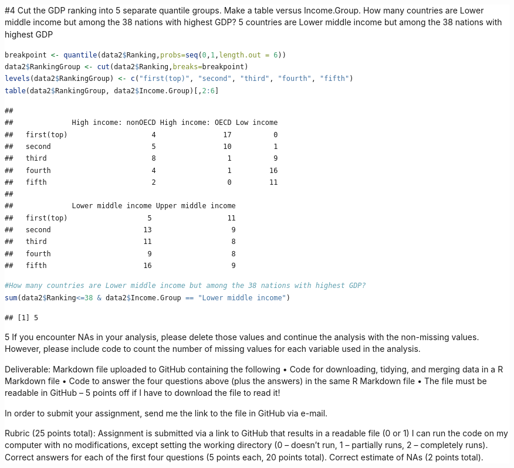 #4	Cut the GDP ranking into 5 separate quantile groups. Make a table versus Income.Group. How many countries are Lower middle income but among the 38 nations with highest GDP?
5 countries are Lower middle income but among the 38 nations with highest GDP


```r
breakpoint <- quantile(data2$Ranking,probs=seq(0,1,length.out = 6))
data2$RankingGroup <- cut(data2$Ranking,breaks=breakpoint)
levels(data2$RankingGroup) <- c("first(top)", "second", "third", "fourth", "fifth")
table(data2$RankingGroup, data2$Income.Group)[,2:6]
```

```
##             
##              High income: nonOECD High income: OECD Low income
##   first(top)                    4                17          0
##   second                        5                10          1
##   third                         8                 1          9
##   fourth                        4                 1         16
##   fifth                         2                 0         11
##             
##              Lower middle income Upper middle income
##   first(top)                   5                  11
##   second                      13                   9
##   third                       11                   8
##   fourth                       9                   8
##   fifth                       16                   9
```

```r
#How many countries are Lower middle income but among the 38 nations with highest GDP?
sum(data2$Ranking<=38 & data2$Income.Group == "Lower middle income")
```

```
## [1] 5
```

5	If you encounter NAs in your analysis, please delete those values and continue the analysis with the non-missing values. However, please include code to count the number of missing values for each variable used in the analysis.


Deliverable: Markdown file uploaded to GitHub containing the following 
•	Code for downloading, tidying, and merging data in a R Markdown file
•	Code to answer the four questions above (plus the answers) in the same R Markdown file
•	The file must be readable in GitHub – 5 points off if I have to download the file to read it!

In order to submit your assignment, send me the link to the file in GitHub via e-mail.

Rubric (25 points total):
Assignment is submitted via a link to GitHub that results in a readable file (0 or 1)
I can run the code on my computer with no modifications, except setting the working directory (0 – doesn’t run, 1 – partially runs, 2 – completely runs).
Correct answers for each of the first four questions (5 points each, 20 points total).
Correct estimate of NAs (2 points total).

